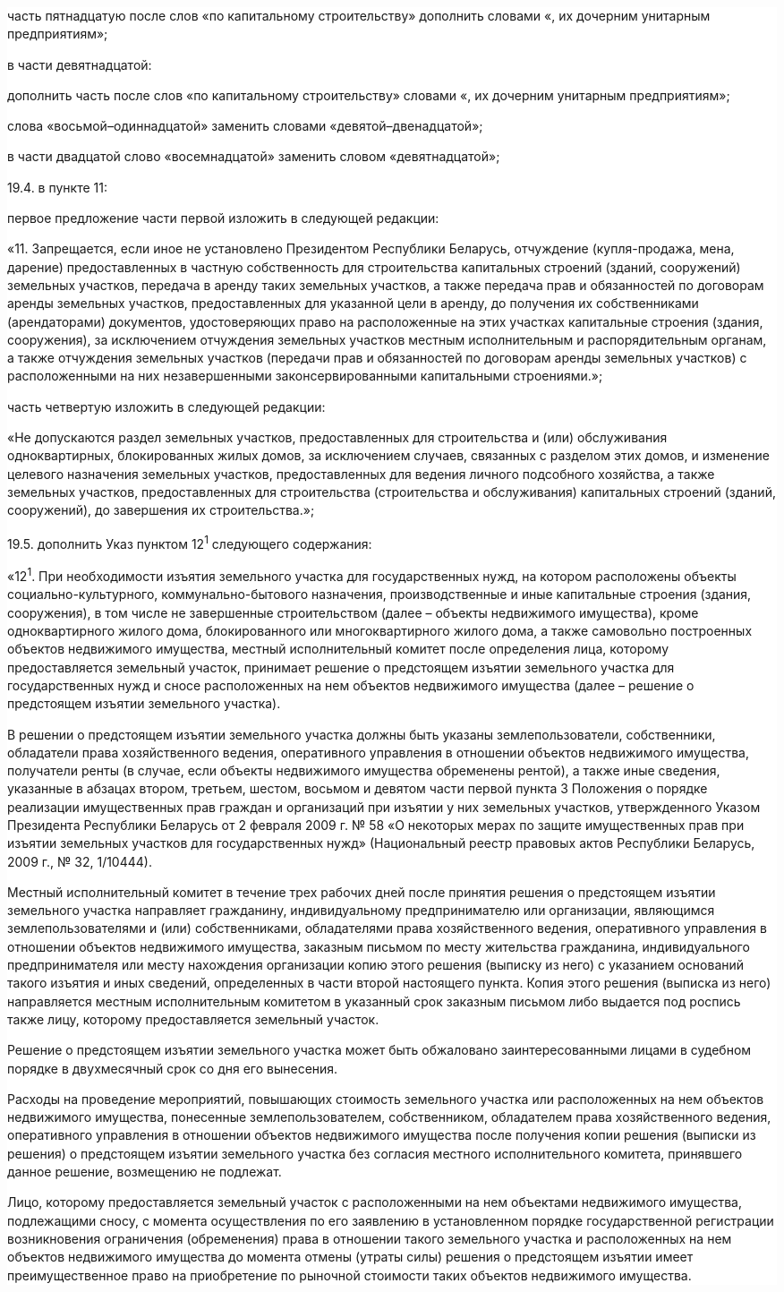 <p>часть пятнадцатую после слов «по капитальному строительству» дополнить словами «, их дочерним унитарным предприятиям»;</p>
<p>в части девятнадцатой:</p>
<p>дополнить часть после слов «по капитальному строительству» словами «, их дочерним унитарным предприятиям»;</p>
<p>слова «восьмой–одиннадцатой» заменить словами «девятой–двенадцатой»;</p>
<p>в части двадцатой слово «восемнадцатой» заменить словом «девятнадцатой»;</p>
<p>19.4. в пункте 11:</p>
<p>первое предложение части первой изложить в следующей редакции:</p>
<p>«11. Запрещается, если иное не установлено Президентом Республики Беларусь, отчуждение (купля-продажа, мена, дарение) предоставленных в частную собственность для строительства капитальных строений (зданий, сооружений) земельных участков, передача в аренду таких земельных участков, а также передача прав и обязанностей по договорам аренды земельных участков, предоставленных для указанной цели в аренду, до получения их собственниками (арендаторами) документов, удостоверяющих право на расположенные на этих участках капитальные строения (здания, сооружения), за исключением отчуждения земельных участков местным исполнительным и распорядительным органам, а также отчуждения земельных участков (передачи прав и обязанностей по договорам аренды земельных участков) с расположенными на них незавершенными законсервированными капитальными строениями.»;</p>
<p>часть четвертую изложить в следующей редакции:</p>
<p>«Не допускаются раздел земельных участков, предоставленных для строительства и (или) обслуживания одноквартирных, блокированных жилых домов, за исключением случаев, связанных с разделом этих домов, и изменение целевого назначения земельных участков, предоставленных для ведения личного подсобного хозяйства, а также земельных участков, предоставленных для строительства (строительства и обслуживания) капитальных строений (зданий, сооружений), до завершения их строительства.»;</p>
<p>19.5. дополнить Указ пунктом 12<sup>1</sup> следующего содержания:</p>
<p>«12<sup>1</sup>. При необходимости изъятия земельного участка для государственных нужд, на котором расположены объекты социально-культурного, коммунально-бытового назначения, производственные и иные капитальные строения (здания, сооружения), в том числе не завершенные строительством (далее – объекты недвижимого имущества), кроме одноквартирного жилого дома, блокированного или многоквартирного жилого дома, а также самовольно построенных объектов недвижимого имущества, местный исполнительный комитет после определения лица, которому предоставляется земельный участок, принимает решение о предстоящем изъятии земельного участка для государственных нужд и сносе расположенных на нем объектов недвижимого имущества (далее – решение о предстоящем изъятии земельного участка).</p>
<p>В решении о предстоящем изъятии земельного участка должны быть указаны землепользователи, собственники, обладатели права хозяйственного ведения, оперативного управления в отношении объектов недвижимого имущества, получатели ренты (в случае, если объекты недвижимого имущества обременены рентой), а также иные сведения, указанные в абзацах втором, третьем, шестом, восьмом и девятом части первой пункта 3 Положения о порядке реализации имущественных прав граждан и организаций при изъятии у них земельных участков, утвержденного Указом Президента Республики Беларусь от 2 февраля 2009 г. № 58 «О некоторых мерах по защите имущественных прав при изъятии земельных участков для государственных нужд» (Национальный реестр правовых актов Республики Беларусь, 2009 г., № 32, 1/10444).</p>
<p>Местный исполнительный комитет в течение трех рабочих дней после принятия решения о предстоящем изъятии земельного участка направляет гражданину, индивидуальному предпринимателю или организации, являющимся землепользователями и (или) собственниками, обладателями права хозяйственного ведения, оперативного управления в отношении объектов недвижимого имущества, заказным письмом по месту жительства гражданина, индивидуального предпринимателя или месту нахождения организации копию этого решения (выписку из него) с указанием оснований такого изъятия и иных сведений, определенных в части второй настоящего пункта. Копия этого решения (выписка из него) направляется местным исполнительным комитетом в указанный срок заказным письмом либо выдается под роспись также лицу, которому предоставляется земельный участок.</p>
<p>Решение о предстоящем изъятии земельного участка может быть обжаловано заинтересованными лицами в судебном порядке в двухмесячный срок со дня его вынесения.</p>
<p>Расходы на проведение мероприятий, повышающих стоимость земельного участка или расположенных на нем объектов недвижимого имущества, понесенные землепользователем, собственником, обладателем права хозяйственного ведения, оперативного управления в отношении объектов недвижимого имущества после получения копии решения (выписки из решения) о предстоящем изъятии земельного участка без согласия местного исполнительного комитета, принявшего данное решение, возмещению не подлежат.</p>
<p>Лицо, которому предоставляется земельный участок с расположенными на нем объектами недвижимого имущества, подлежащими сносу, с момента осуществления по его заявлению в установленном порядке государственной регистрации возникновения ограничения (обременения) права в отношении такого земельного участка и расположенных на нем объектов недвижимого имущества до момента отмены (утраты силы) решения о предстоящем изъятии имеет преимущественное право на приобретение по рыночной стоимости таких объектов недвижимого имущества.</p>